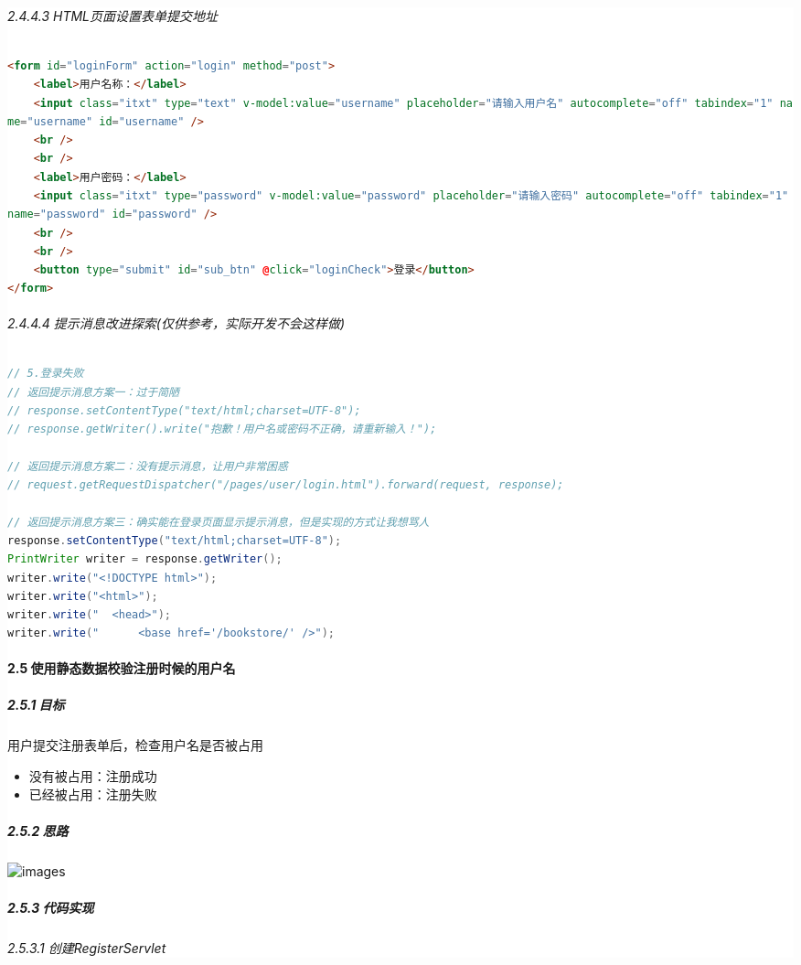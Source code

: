 ###### 2.4.4.3 HTML页面设置表单提交地址

```html
<form id="loginForm" action="login" method="post">
	<label>用户名称：</label>
	<input class="itxt" type="text" v-model:value="username" placeholder="请输入用户名" autocomplete="off" tabindex="1" name="username" id="username" />
	<br />
	<br />
	<label>用户密码：</label>
	<input class="itxt" type="password" v-model:value="password" placeholder="请输入密码" autocomplete="off" tabindex="1" name="password" id="password" />
	<br />
	<br />
	<button type="submit" id="sub_btn" @click="loginCheck">登录</button>
</form>
```

###### 2.4.4.4 提示消息改进探索(仅供参考，实际开发不会这样做)

```java
// 5.登录失败
// 返回提示消息方案一：过于简陋
// response.setContentType("text/html;charset=UTF-8");
// response.getWriter().write("抱歉！用户名或密码不正确，请重新输入！");

// 返回提示消息方案二：没有提示消息，让用户非常困惑
// request.getRequestDispatcher("/pages/user/login.html").forward(request, response);

// 返回提示消息方案三：确实能在登录页面显示提示消息，但是实现的方式让我想骂人
response.setContentType("text/html;charset=UTF-8");
PrintWriter writer = response.getWriter();
writer.write("<!DOCTYPE html>");
writer.write("<html>");
writer.write("	<head>");
writer.write("		<base href='/bookstore/' />");
```

#### 2.5 使用静态数据校验注册时候的用户名

##### 2.5.1 目标

用户提交注册表单后，检查用户名是否被占用

- 没有被占用：注册成功
- 已经被占用：注册失败

##### 2.5.2 思路

![images](images/img006.png)

##### 2.5.3 代码实现

###### 2.5.3.1 创建RegisterServlet
